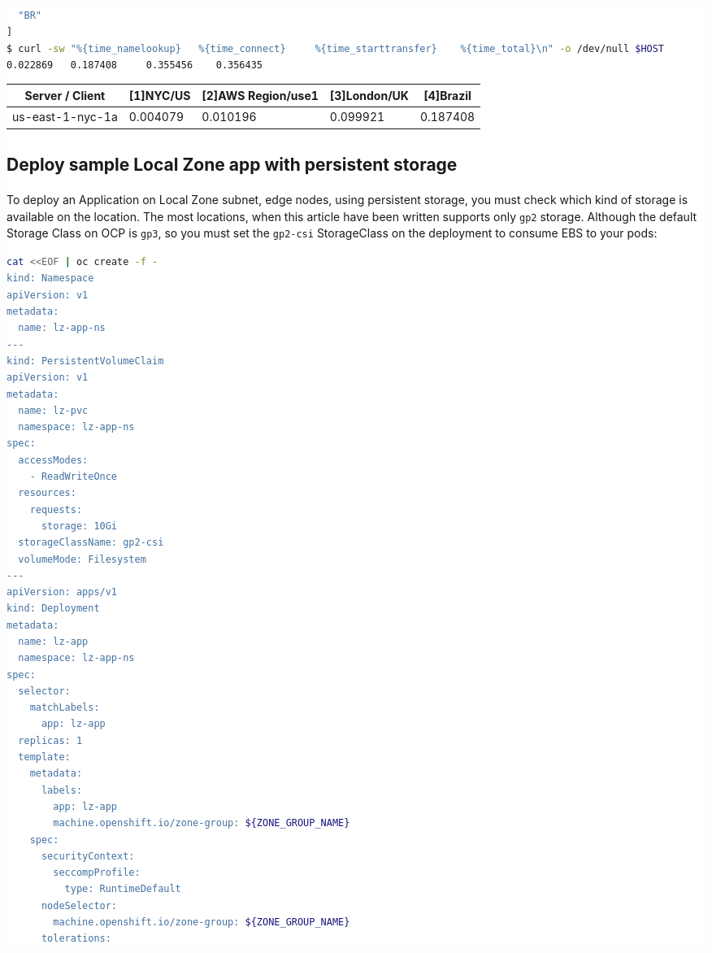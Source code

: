 ```bash
  "BR"
]
$ curl -sw "%{time_namelookup}   %{time_connect}     %{time_starttransfer}    %{time_total}\n" -o /dev/null $HOST
0.022869   0.187408     0.355456    0.356435
```

| Server / Client | [1]NYC/US | [2]AWS Region/use1 | [3]London/UK | [4]Brazil | 
| --  | -- | -- | -- | -- |
| us-east-1-nyc-1a |   0.004079 | 0.010196 | 0.099921 | 0.187408 |



## Deploy sample Local Zone app with persistent storage

To deploy an Application on Local Zone subnet, edge nodes, using persistent storage,
you must check which kind of storage is available on the location. The most locations,
when this article have been written supports only `gp2` storage. Although the default
Storage Class on OCP is `gp3`, so you must set the `gp2-csi` StorageClass on the deployment
to consume EBS to your pods:

```bash
cat <<EOF | oc create -f -
kind: Namespace
apiVersion: v1
metadata:
  name: lz-app-ns
---
kind: PersistentVolumeClaim
apiVersion: v1
metadata:
  name: lz-pvc
  namespace: lz-app-ns
spec:
  accessModes:
    - ReadWriteOnce
  resources:
    requests:
      storage: 10Gi
  storageClassName: gp2-csi 
  volumeMode: Filesystem
---
apiVersion: apps/v1
kind: Deployment 
metadata:
  name: lz-app
  namespace: lz-app-ns 
spec:
  selector:
    matchLabels:
      app: lz-app
  replicas: 1
  template:
    metadata:
      labels:
        app: lz-app
        machine.openshift.io/zone-group: ${ZONE_GROUP_NAME} 
    spec:
      securityContext:
        seccompProfile:
          type: RuntimeDefault
      nodeSelector: 
        machine.openshift.io/zone-group: ${ZONE_GROUP_NAME}
      tolerations: 
```